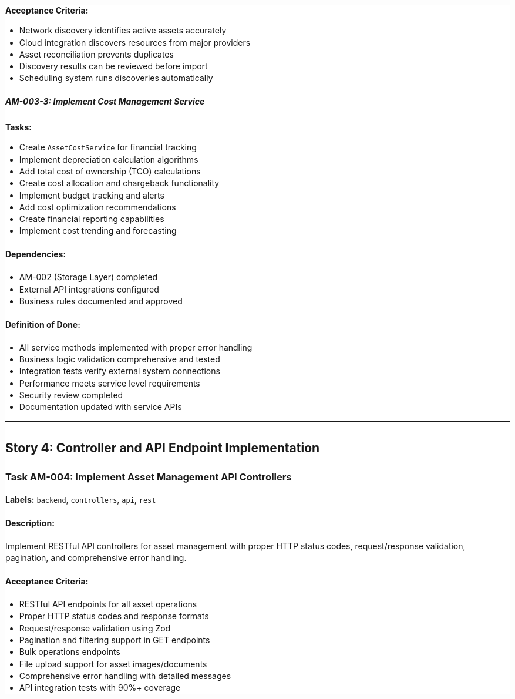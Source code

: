 **Acceptance Criteria:**
- Network discovery identifies active assets accurately
- Cloud integration discovers resources from major providers
- Asset reconciliation prevents duplicates
- Discovery results can be reviewed before import
- Scheduling system runs discoveries automatically

##### AM-003-3: Implement Cost Management Service 

**Tasks:**
- Create `AssetCostService` for financial tracking
- Implement depreciation calculation algorithms
- Add total cost of ownership (TCO) calculations
- Create cost allocation and chargeback functionality
- Implement budget tracking and alerts
- Add cost optimization recommendations
- Create financial reporting capabilities
- Implement cost trending and forecasting

#### Dependencies:
- AM-002 (Storage Layer) completed
- External API integrations configured
- Business rules documented and approved

#### Definition of Done:
- All service methods implemented with proper error handling
- Business logic validation comprehensive and tested
- Integration tests verify external system connections
- Performance meets service level requirements
- Security review completed
- Documentation updated with service APIs

---

## Story 4: Controller and API Endpoint Implementation

### Task AM-004: Implement Asset Management API Controllers 
**Labels:** `backend`, `controllers`, `api`, `rest`

#### Description:
Implement RESTful API controllers for asset management with proper HTTP status codes, request/response validation, pagination, and comprehensive error handling.

#### Acceptance Criteria:
- RESTful API endpoints for all asset operations
- Proper HTTP status codes and response formats
- Request/response validation using Zod
- Pagination and filtering support in GET endpoints
- Bulk operations endpoints
- File upload support for asset images/documents
- Comprehensive error handling with detailed messages
- API integration tests with 90%+ coverage
